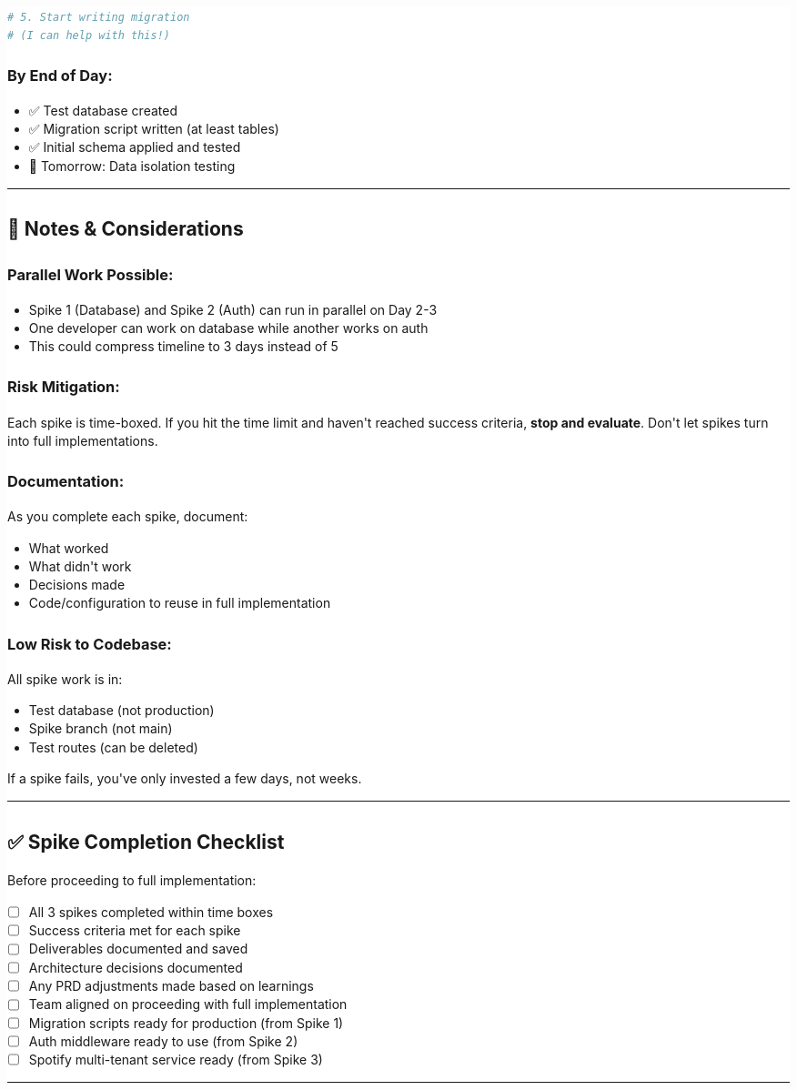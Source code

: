 ```bash
# 5. Start writing migration
# (I can help with this!)
```

### **By End of Day:**
- ✅ Test database created
- ✅ Migration script written (at least tables)
- ✅ Initial schema applied and tested
- 🎯 Tomorrow: Data isolation testing

---

## 📝 Notes & Considerations

### **Parallel Work Possible:**
- Spike 1 (Database) and Spike 2 (Auth) can run in parallel on Day 2-3
- One developer can work on database while another works on auth
- This could compress timeline to 3 days instead of 5

### **Risk Mitigation:**
Each spike is time-boxed. If you hit the time limit and haven't reached success criteria, **stop and evaluate**. Don't let spikes turn into full implementations.

### **Documentation:**
As you complete each spike, document:
- What worked
- What didn't work
- Decisions made
- Code/configuration to reuse in full implementation

### **Low Risk to Codebase:**
All spike work is in:
- Test database (not production)
- Spike branch (not main)
- Test routes (can be deleted)

If a spike fails, you've only invested a few days, not weeks.

---

## ✅ Spike Completion Checklist

Before proceeding to full implementation:

- [ ] All 3 spikes completed within time boxes
- [ ] Success criteria met for each spike
- [ ] Deliverables documented and saved
- [ ] Architecture decisions documented
- [ ] Any PRD adjustments made based on learnings
- [ ] Team aligned on proceeding with full implementation
- [ ] Migration scripts ready for production (from Spike 1)
- [ ] Auth middleware ready to use (from Spike 2)
- [ ] Spotify multi-tenant service ready (from Spike 3)

---